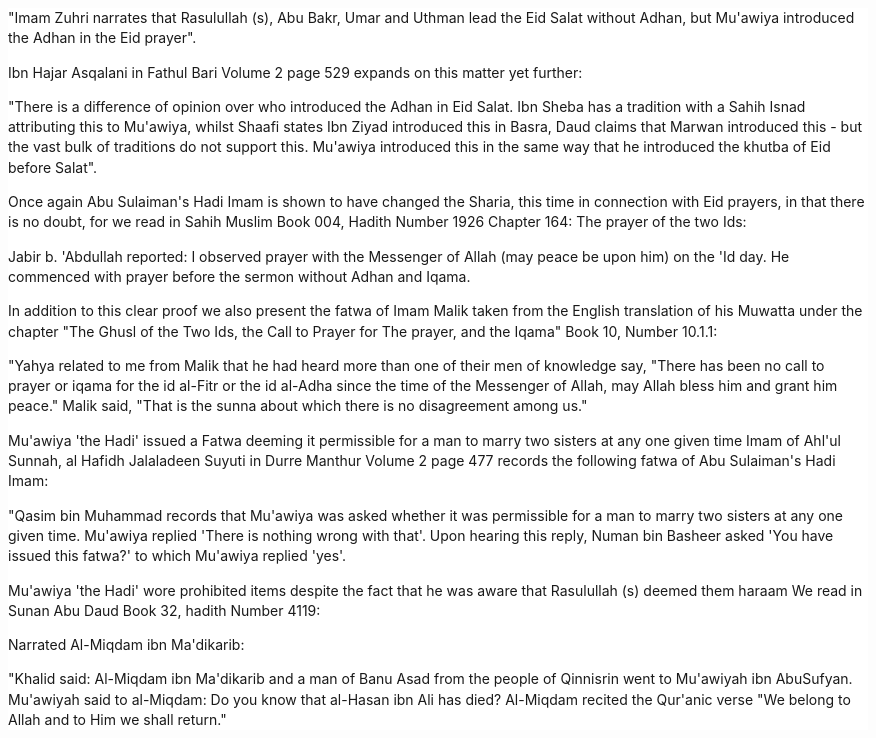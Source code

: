 "Imam Zuhri narrates that Rasulullah (s), Abu Bakr, Umar and Uthman
lead the Eid Salat without Adhan, but Mu'awiya introduced the Adhan in
the Eid prayer".

Ibn Hajar Asqalani in Fathul Bari Volume 2 page 529 expands on this
matter yet further:

"There is a difference of opinion over who introduced the Adhan in Eid
Salat. Ibn Sheba has a tradition with a Sahih Isnad attributing this to
Mu'awiya, whilst Shaafi states Ibn Ziyad introduced this in Basra, Daud
claims that Marwan introduced this - but the vast bulk of traditions do
not support this. Mu'awiya introduced this in the same way that he
introduced the khutba of Eid before Salat".

Once again Abu Sulaiman's Hadi Imam is shown to have changed the
Sharia, this time in connection with Eid prayers, in that there is no
doubt, for we read in Sahih Muslim Book 004, Hadith Number 1926 Chapter
164: The prayer of the two Ids:

Jabir b. 'Abdullah reported: I observed prayer with the Messenger of
Allah (may peace be upon him) on the 'Id day. He commenced with prayer
before the sermon without Adhan and Iqama.

In addition to this clear proof we also present the fatwa of Imam Malik
taken from the English translation of his Muwatta under the chapter "The
Ghusl of the Two Ids, the Call to Prayer for The prayer, and the Iqama"
Book 10, Number 10.1.1:

"Yahya related to me from Malik that he had heard more than one of
their men of knowledge say, "There has been no call to prayer or iqama
for the id al-Fitr or the id al-Adha since the time of the Messenger of
Allah, may Allah bless him and grant him peace." Malik said, "That is
the sunna about which there is no disagreement among us."

Mu'awiya 'the Hadi' issued a Fatwa deeming it permissible for a man to
marry two sisters at any one given time Imam of Ahl'ul Sunnah, al Hafidh
Jalaladeen Suyuti in Durre Manthur Volume 2 page 477 records the
following fatwa of Abu Sulaiman's Hadi Imam:

"Qasim bin Muhammad records that Mu'awiya was asked whether it was
permissible for a man to marry two sisters at any one given time.
Mu'awiya replied 'There is nothing wrong with that'. Upon hearing this
reply, Numan bin Basheer asked 'You have issued this fatwa?' to which
Mu'awiya replied 'yes'.

Mu'awiya 'the Hadi' wore prohibited items despite the fact that he was
aware that Rasulullah (s) deemed them haraam We read in Sunan Abu Daud
Book 32, hadith Number 4119:

Narrated Al-Miqdam ibn Ma'dikarib:

"Khalid said: Al-Miqdam ibn Ma'dikarib and a man of Banu Asad from the
people of Qinnisrin went to Mu'awiyah ibn AbuSufyan. Mu'awiyah said to
al-Miqdam: Do you know that al-Hasan ibn Ali has died? Al-Miqdam recited
the Qur'anic verse "We belong to Allah and to Him we shall return."
